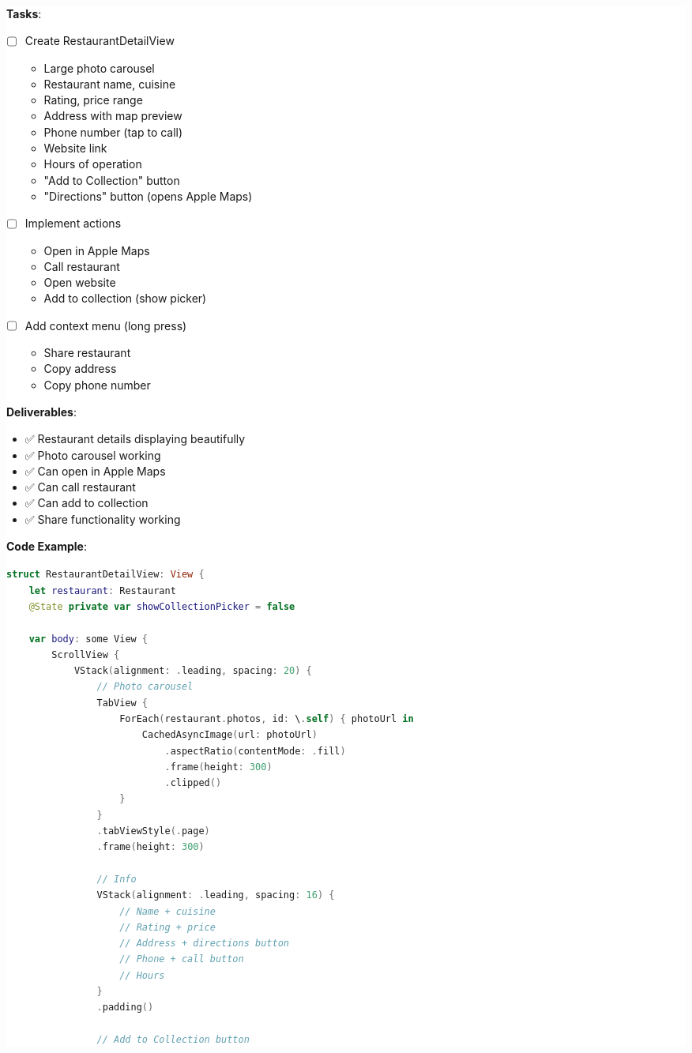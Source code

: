 **Tasks**:

- [ ] Create RestaurantDetailView

  - Large photo carousel
  - Restaurant name, cuisine
  - Rating, price range
  - Address with map preview
  - Phone number (tap to call)
  - Website link
  - Hours of operation
  - "Add to Collection" button
  - "Directions" button (opens Apple Maps)

- [ ] Implement actions

  - Open in Apple Maps
  - Call restaurant
  - Open website
  - Add to collection (show picker)

- [ ] Add context menu (long press)
  - Share restaurant
  - Copy address
  - Copy phone number

**Deliverables**:

- ✅ Restaurant details displaying beautifully
- ✅ Photo carousel working
- ✅ Can open in Apple Maps
- ✅ Can call restaurant
- ✅ Can add to collection
- ✅ Share functionality working

**Code Example**:

```swift
struct RestaurantDetailView: View {
    let restaurant: Restaurant
    @State private var showCollectionPicker = false

    var body: some View {
        ScrollView {
            VStack(alignment: .leading, spacing: 20) {
                // Photo carousel
                TabView {
                    ForEach(restaurant.photos, id: \.self) { photoUrl in
                        CachedAsyncImage(url: photoUrl)
                            .aspectRatio(contentMode: .fill)
                            .frame(height: 300)
                            .clipped()
                    }
                }
                .tabViewStyle(.page)
                .frame(height: 300)

                // Info
                VStack(alignment: .leading, spacing: 16) {
                    // Name + cuisine
                    // Rating + price
                    // Address + directions button
                    // Phone + call button
                    // Hours
                }
                .padding()

                // Add to Collection button
```